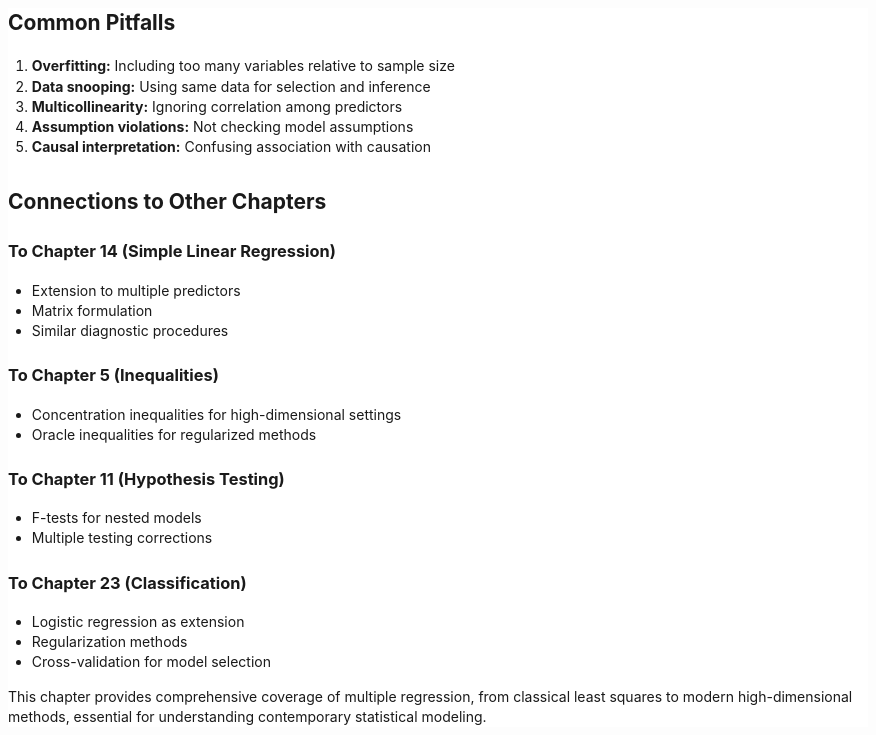 ## Common Pitfalls

1. **Overfitting:** Including too many variables relative to sample size
2. **Data snooping:** Using same data for selection and inference
3. **Multicollinearity:** Ignoring correlation among predictors
4. **Assumption violations:** Not checking model assumptions
5. **Causal interpretation:** Confusing association with causation

## Connections to Other Chapters

### To Chapter 14 (Simple Linear Regression)
- Extension to multiple predictors
- Matrix formulation
- Similar diagnostic procedures

### To Chapter 5 (Inequalities)
- Concentration inequalities for high-dimensional settings
- Oracle inequalities for regularized methods

### To Chapter 11 (Hypothesis Testing)
- F-tests for nested models
- Multiple testing corrections

### To Chapter 23 (Classification)
- Logistic regression as extension
- Regularization methods
- Cross-validation for model selection

This chapter provides comprehensive coverage of multiple regression, from classical least squares to modern high-dimensional methods, essential for understanding contemporary statistical modeling.